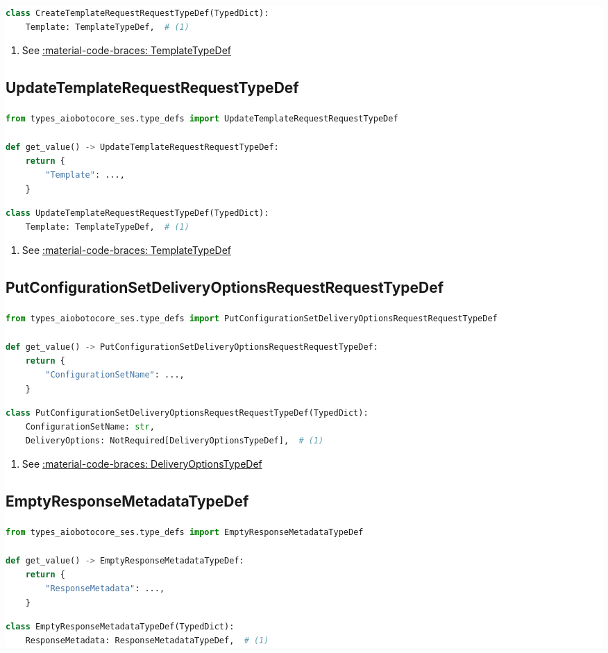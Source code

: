 ```python title="Definition"
class CreateTemplateRequestRequestTypeDef(TypedDict):
    Template: TemplateTypeDef,  # (1)
```

1. See [:material-code-braces: TemplateTypeDef](./type_defs.md#templatetypedef) 
## UpdateTemplateRequestRequestTypeDef

```python title="Usage Example"
from types_aiobotocore_ses.type_defs import UpdateTemplateRequestRequestTypeDef

def get_value() -> UpdateTemplateRequestRequestTypeDef:
    return {
        "Template": ...,
    }
```

```python title="Definition"
class UpdateTemplateRequestRequestTypeDef(TypedDict):
    Template: TemplateTypeDef,  # (1)
```

1. See [:material-code-braces: TemplateTypeDef](./type_defs.md#templatetypedef) 
## PutConfigurationSetDeliveryOptionsRequestRequestTypeDef

```python title="Usage Example"
from types_aiobotocore_ses.type_defs import PutConfigurationSetDeliveryOptionsRequestRequestTypeDef

def get_value() -> PutConfigurationSetDeliveryOptionsRequestRequestTypeDef:
    return {
        "ConfigurationSetName": ...,
    }
```

```python title="Definition"
class PutConfigurationSetDeliveryOptionsRequestRequestTypeDef(TypedDict):
    ConfigurationSetName: str,
    DeliveryOptions: NotRequired[DeliveryOptionsTypeDef],  # (1)
```

1. See [:material-code-braces: DeliveryOptionsTypeDef](./type_defs.md#deliveryoptionstypedef) 
## EmptyResponseMetadataTypeDef

```python title="Usage Example"
from types_aiobotocore_ses.type_defs import EmptyResponseMetadataTypeDef

def get_value() -> EmptyResponseMetadataTypeDef:
    return {
        "ResponseMetadata": ...,
    }
```

```python title="Definition"
class EmptyResponseMetadataTypeDef(TypedDict):
    ResponseMetadata: ResponseMetadataTypeDef,  # (1)
```
